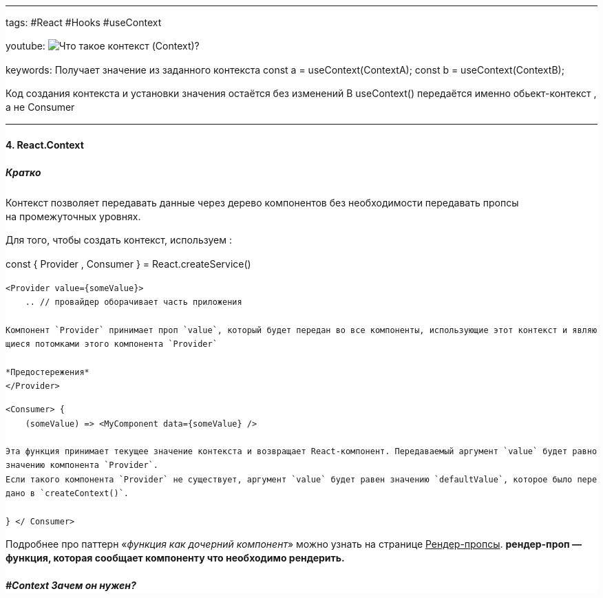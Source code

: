 ____

tags: #React #Hooks #useContext

youtube:
![Что такое контекст (`Context`)?](https://youtu.be/RpcB5jnJvcI?t=390)

keywords:
Получает значение из заданного контекста
const a = useContext(ContextA);
const b = useContext(ContextB);

Код создания контекста и установки значения остаётся без изменений
В useContext() передаётся именно обьект-контекст , а не Consumer

_____



#### 4. React.Context

##### Кратко

Контекст позволяет передавать данные через дерево компонентов без необходимости передавать пропсы на промежуточных уровнях.

Для того, чтобы создать контекст, используем :

const { Provider , Consumer } = React.createService()
~~~
<Provider value={someValue}>
	.. // провайдер оборачивает часть приложения

Компонент `Provider` принимает проп `value`, который будет передан во все компоненты, использующие этот контекст и являющиеся потомками этого компонента `Provider`

*Предостережения*
</Provider>
~~~

```
<Consumer> {
	(someValue) => <MyComponent data={someValue} />

Эта функция принимает текущее значение контекста и возвращает React-компонент. Передаваемый аргумент `value` будет равно значению компонента `Provider`. 
Если такого компонента `Provider` не существует, аргумент `value` будет равен значению `defaultValue`, которое было передано в `createContext()`.

} </ Consumer>
```

 Подробнее про паттерн «_функция как дочерний компонент_» можно узнать на странице [Рендер-пропсы](https://ru.reactjs.org/docs/render-props.html).
	**рендер-проп — функция, которая сообщает компоненту что необходимо рендерить.**

##### #Context Зачем он нужен?
